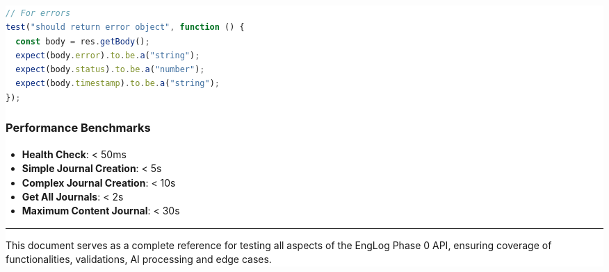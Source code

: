 ```javascript
// For errors
test("should return error object", function () {
  const body = res.getBody();
  expect(body.error).to.be.a("string");
  expect(body.status).to.be.a("number");
  expect(body.timestamp).to.be.a("string");
});
```

### Performance Benchmarks

- **Health Check**: < 50ms
- **Simple Journal Creation**: < 5s
- **Complex Journal Creation**: < 10s
- **Get All Journals**: < 2s
- **Maximum Content Journal**: < 30s

---

This document serves as a complete reference for testing all aspects of the EngLog Phase 0 API, ensuring coverage of functionalities, validations, AI processing and edge cases.
